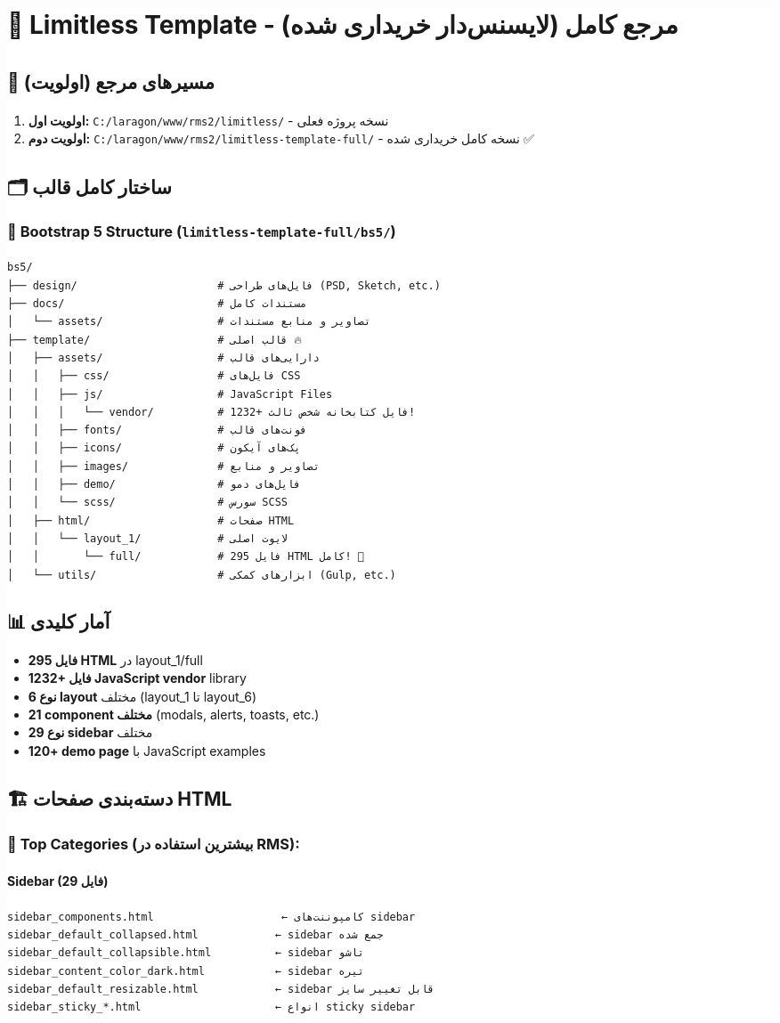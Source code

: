 # 🎨 Limitless Template - مرجع کامل (لایسنس‌دار خریداری شده)

## 📍 **مسیرهای مرجع (اولویت)**
1. **اولویت اول:** `C:/laragon/www/rms2/limitless/` - نسخه پروژه فعلی
2. **اولویت دوم:** `C:/laragon/www/rms2/limitless-template-full/` - نسخه کامل خریداری شده ✅

## 🗂 **ساختار کامل قالب**

### 📁 **Bootstrap 5 Structure** (`limitless-template-full/bs5/`)
```
bs5/
├── design/                      # فایل‌های طراحی (PSD, Sketch, etc.)
├── docs/                        # مستندات کامل
│   └── assets/                  # تصاویر و منابع مستندات
├── template/                    # قالب اصلی 🔥
│   ├── assets/                  # دارایی‌های قالب
│   │   ├── css/                 # فایل‌های CSS
│   │   ├── js/                  # JavaScript Files
│   │   │   └── vendor/          # 1232+ فایل کتابخانه شخص ثالث!
│   │   ├── fonts/               # فونت‌های قالب
│   │   ├── icons/               # پک‌های آیکون
│   │   ├── images/              # تصاویر و منابع
│   │   ├── demo/                # فایل‌های دمو
│   │   └── scss/                # سورس SCSS
│   ├── html/                    # صفحات HTML
│   │   └── layout_1/            # لایوت اصلی
│   │       └── full/            # 295 فایل HTML کامل! 🚀
│   └── utils/                   # ابزارهای کمکی (Gulp, etc.)
```

## 📊 **آمار کلیدی**
- **295 فایل HTML** در layout_1/full
- **1232+ فایل JavaScript vendor** library
- **6 نوع layout** مختلف (layout_1 تا layout_6)
- **21 component مختلف** (modals, alerts, toasts, etc.)
- **29 نوع sidebar** مختلف
- **120+ demo page** با JavaScript examples

## 🏗 **دسته‌بندی صفحات HTML**

### 🎯 **Top Categories** (بیشترین استفاده در RMS):

#### **Sidebar (29 فایل)**
```
sidebar_components.html                    ← کامپوننت‌های sidebar
sidebar_default_collapsed.html            ← sidebar جمع شده
sidebar_default_collapsible.html          ← sidebar تاشو
sidebar_content_color_dark.html           ← sidebar تیره
sidebar_default_resizable.html            ← sidebar قابل تغییر سایز
sidebar_sticky_*.html                     ← انواع sticky sidebar
```
